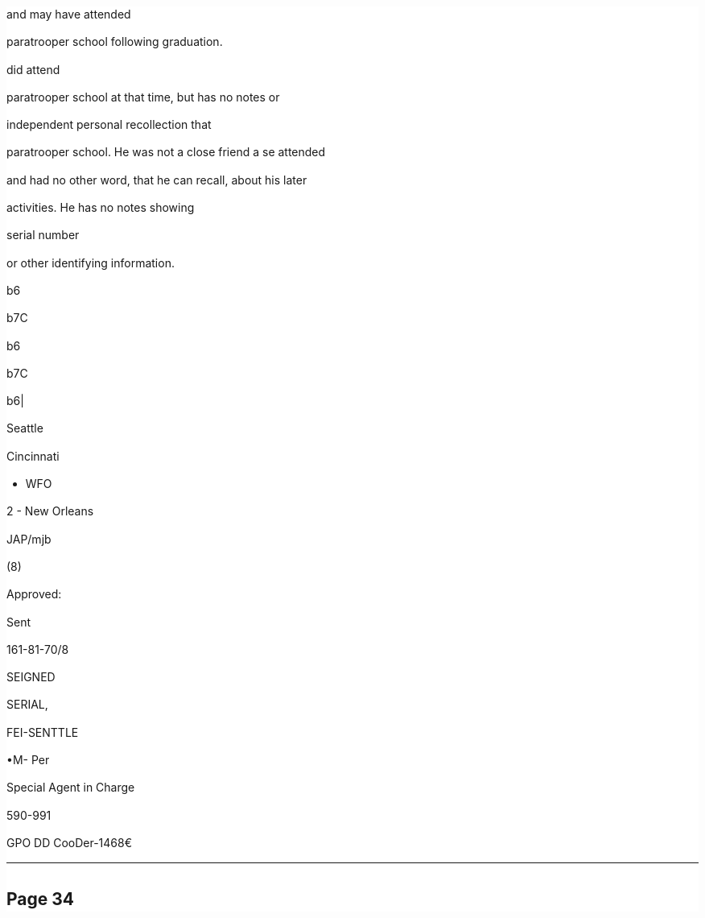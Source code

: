 and may have attended

paratrooper school following graduation.

did attend

paratrooper school at that time, but has no notes or

independent personal recollection that

paratrooper school. He was not a close friend a se attended

and had no other word, that he can recall, about his later

activities. He has no notes showing

serial number

or other identifying information.

b6

b7C

b6

b7C

b6|

Seattle

Cincinnati

- WFO

2 - New Orleans

JAP/mjb

(8)

Approved:

Sent

161-81-70/8

SEIGNED

SERIAL,

FEI-SENTTLE

•M- Per

Special Agent in Charge

590-991

GPO DD CooDer-1468€

---

## Page 34
